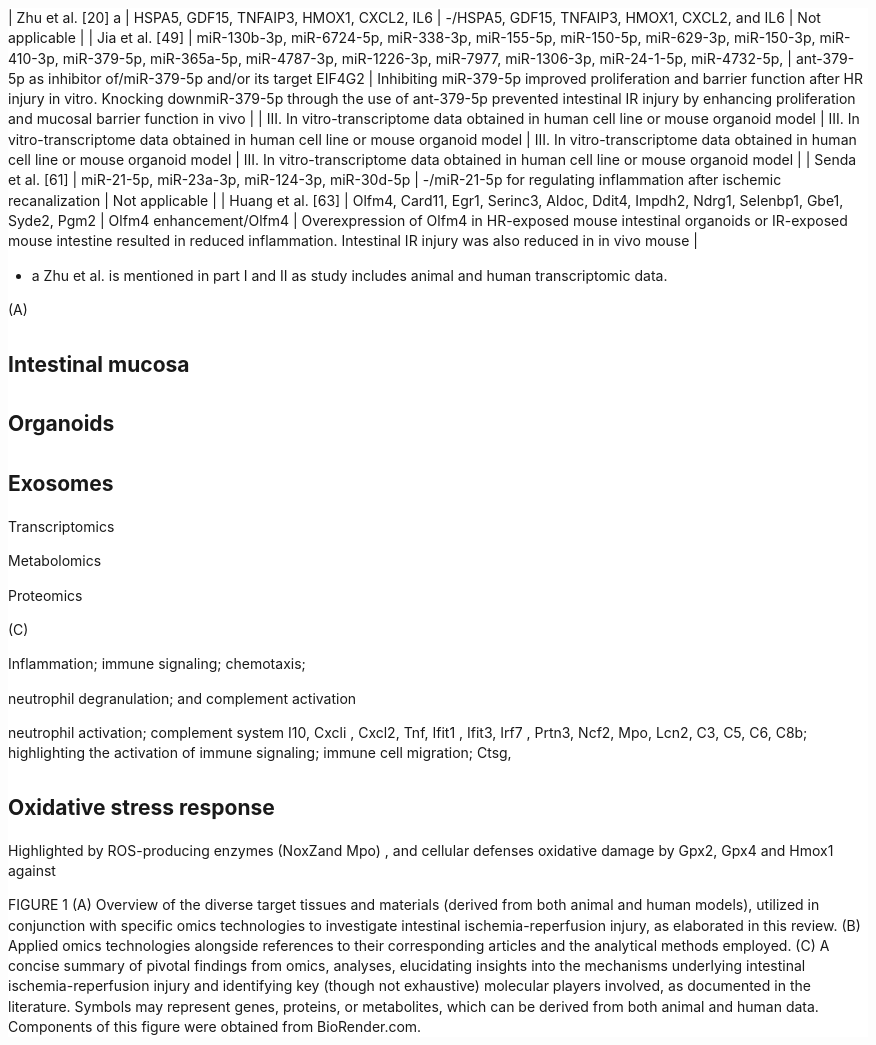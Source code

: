 | Zhu et al. [20] a                                                                                    | HSPA5, GDF15, TNFAIP3, HMOX1, CXCL2, IL6                                                                                                                                                              | -/HSPA5, GDF15, TNFAIP3, HMOX1, CXCL2, and IL6                                                       | Not applicable                                                                                                                                                                                                                                   |
| Jia et al. [49]                                                                                      | miR-130b-3p, miR-6724-5p, miR-338-3p, miR-155-5p, miR-150-5p, miR-629-3p, miR-150-3p, miR-410-3p, miR-379-5p, miR-365a-5p, miR-4787-3p, miR-1226-3p, miR-7977, miR-1306-3p, miR-24-1-5p, miR-4732-5p, | ant-379-5p as inhibitor of/miR-379-5p and/or its target EIF4G2                                       | Inhibiting miR-379-5p improved proliferation and barrier function after HR injury in vitro. Knocking downmiR-379-5p through the use of ant-379-5p prevented intestinal IR injury by enhancing proliferation and mucosal barrier function in vivo |
| III. In vitro-transcriptome data obtained in human cell line or mouse organoid model                 | III. In vitro-transcriptome data obtained in human cell line or mouse organoid model                                                                                                                  | III. In vitro-transcriptome data obtained in human cell line or mouse organoid model                 | III. In vitro-transcriptome data obtained in human cell line or mouse organoid model                                                                                                                                                             |
| Senda et al. [61]                                                                                    | miR-21-5p, miR-23a-3p, miR-124-3p, miR-30d-5p                                                                                                                                                         | -/miR-21-5p for regulating inflammation after ischemic recanalization                                | Not applicable                                                                                                                                                                                                                                   |
| Huang et al. [63]                                                                                    | Olfm4, Card11, Egr1, Serinc3, Aldoc, Ddit4, Impdh2, Ndrg1, Selenbp1, Gbe1, Syde2, Pgm2                                                                                                                | Olfm4 enhancement/Olfm4                                                                              | Overexpression of Olfm4 in HR-exposed mouse intestinal organoids or IR-exposed mouse intestine resulted in reduced inflammation. Intestinal IR injury was also reduced in in vivo mouse                                                          |

- a Zhu et al. is mentioned in part I and II as study includes animal and human transcriptomic data.

(A)

## Intestinal mucosa

## Organoids

## Exosomes

Transcriptomics

Metabolomics

Proteomics

(C)

Inflammation; immune signaling; chemotaxis;

neutrophil degranulation; and complement activation

neutrophil activation; complement system I10, Cxcli , Cxcl2, Tnf, Ifit1 , Ifit3, Irf7 , Prtn3, Ncf2, Mpo, Lcn2, C3, C5, C6, C8b; highlighting the activation of immune signaling; immune cell migration; Ctsg,

## Oxidative stress response

Highlighted by ROS-producing enzymes (NoxZand Mpo) , and cellular defenses oxidative damage by Gpx2, Gpx4 and Hmox1 against

FIGURE 1 (A) Overview of the diverse target tissues and materials (derived from both animal and human models), utilized in conjunction with specific omics technologies to investigate intestinal ischemia-reperfusion injury, as elaborated in this review. (B) Applied omics technologies alongside references to their corresponding articles and the analytical methods employed. (C) A concise summary of pivotal findings from omics, analyses, elucidating insights into the mechanisms underlying intestinal ischemia-reperfusion injury and identifying key (though not exhaustive) molecular players involved, as documented in the literature. Symbols may represent genes, proteins, or metabolites, which can be derived from both animal and human data. Components of this figure were obtained from BioRender.com.




